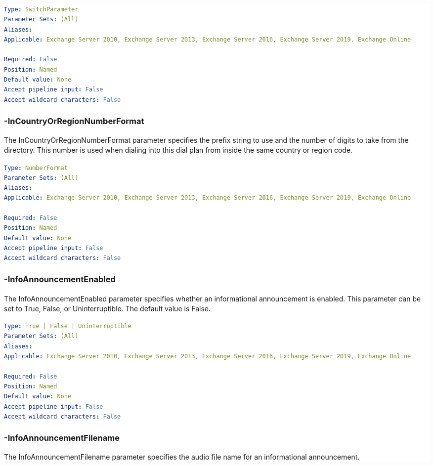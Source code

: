 ```yaml
Type: SwitchParameter
Parameter Sets: (All)
Aliases:
Applicable: Exchange Server 2010, Exchange Server 2013, Exchange Server 2016, Exchange Server 2019, Exchange Online

Required: False
Position: Named
Default value: None
Accept pipeline input: False
Accept wildcard characters: False
```

### -InCountryOrRegionNumberFormat
The InCountryOrRegionNumberFormat parameter specifies the prefix string to use and the number of digits to take from the directory. This number is used when dialing into this dial plan from inside the same country or region code.

```yaml
Type: NumberFormat
Parameter Sets: (All)
Aliases:
Applicable: Exchange Server 2010, Exchange Server 2013, Exchange Server 2016, Exchange Server 2019, Exchange Online

Required: False
Position: Named
Default value: None
Accept pipeline input: False
Accept wildcard characters: False
```

### -InfoAnnouncementEnabled
The InfoAnnouncementEnabled parameter specifies whether an informational announcement is enabled. This parameter can be set to True, False, or Uninterruptible. The default value is False.

```yaml
Type: True | False | Uninterruptible
Parameter Sets: (All)
Aliases:
Applicable: Exchange Server 2010, Exchange Server 2013, Exchange Server 2016, Exchange Server 2019, Exchange Online

Required: False
Position: Named
Default value: None
Accept pipeline input: False
Accept wildcard characters: False
```

### -InfoAnnouncementFilename
The InfoAnnouncementFilename parameter specifies the audio file name for an informational announcement.
